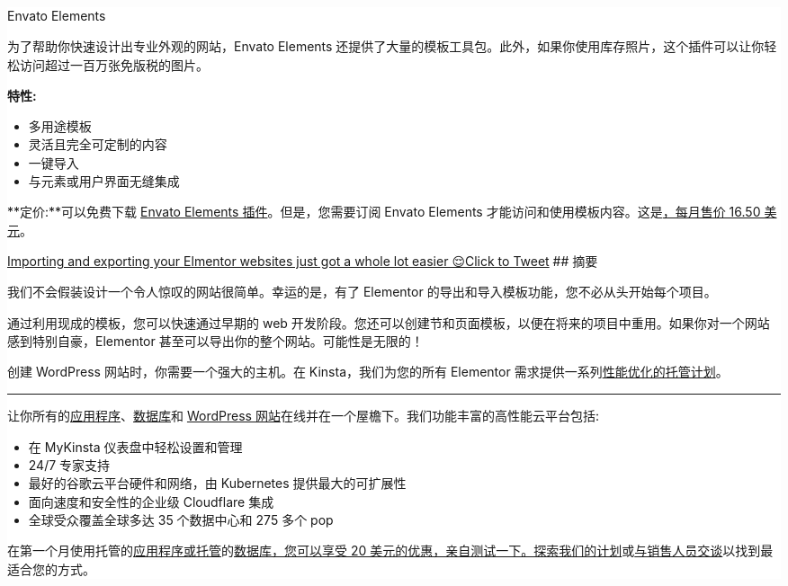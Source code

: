 <figcaption class="wp-caption-text">Envato Elements</figcaption>

</figure>

为了帮助你快速设计出专业外观的网站，Envato Elements 还提供了大量的模板工具包。此外，如果你使用库存照片，这个插件可以让你轻松访问超过一百万张免版税的图片。

**特性:**

*   多用途模板
*   灵活且完全可定制的内容
*   一键导入
*   与元素或用户界面无缝集成

**定价:**可以免费下载 [Envato Elements 插件](https://wordpress.org/plugins/envato-elements/)。但是，您需要订阅 Envato Elements 才能访问和使用模板内容。这是[，每月售价 16.50 美元](https://elements.envato.com/pricing)。

[Importing and exporting your Elmentor websites just got a whole lot easier 😌Click to Tweet](https://twitter.com/intent/tweet?url=https%3A%2F%2Fkinsta.com%2Fblog%2Felementor-import-template%2F&via=kinsta&text=Importing+and+exporting+your+Elmentor+websites+just+got+a+whole+lot+easier+%F0%9F%98%8C&hashtags=WebDev%2CElementor) <kinsta-advanced-cta language="en_US" type-int-post="118763" type-int-position="2">## 摘要

我们不会假装设计一个令人惊叹的网站很简单。幸运的是，有了 Elementor 的导出和导入模板功能，您不必从头开始每个项目。

通过利用现成的模板，您可以快速通过早期的 web 开发阶段。您还可以创建节和页面模板，以便在将来的项目中重用。如果你对一个网站感到特别自豪，Elementor 甚至可以导出你的整个网站。可能性是无限的！

创建 WordPress 网站时，你需要一个强大的主机。在 Kinsta，我们为您的所有 Elementor 需求提供一系列[性能优化的托管计划](https://kinsta.com/elementor-hosting/)。

* * *

让你所有的[应用程序](https://kinsta.com/application-hosting/)、[数据库](https://kinsta.com/database-hosting/)和 [WordPress 网站](https://kinsta.com/wordpress-hosting/)在线并在一个屋檐下。我们功能丰富的高性能云平台包括:

*   在 MyKinsta 仪表盘中轻松设置和管理
*   24/7 专家支持
*   最好的谷歌云平台硬件和网络，由 Kubernetes 提供最大的可扩展性
*   面向速度和安全性的企业级 Cloudflare 集成
*   全球受众覆盖全球多达 35 个数据中心和 275 多个 pop

在第一个月使用托管的[应用程序或托管](https://kinsta.com/application-hosting/)的[数据库，您可以享受 20 美元的优惠，亲自测试一下。探索我们的](https://kinsta.com/database-hosting/)[计划](https://kinsta.com/plans/)或[与销售人员交谈](https://kinsta.com/contact-us/)以找到最适合您的方式。</kinsta-advanced-cta></kinsta-advanced-cta></kinsta-advanced-cta></kinsta-auto-toc>
